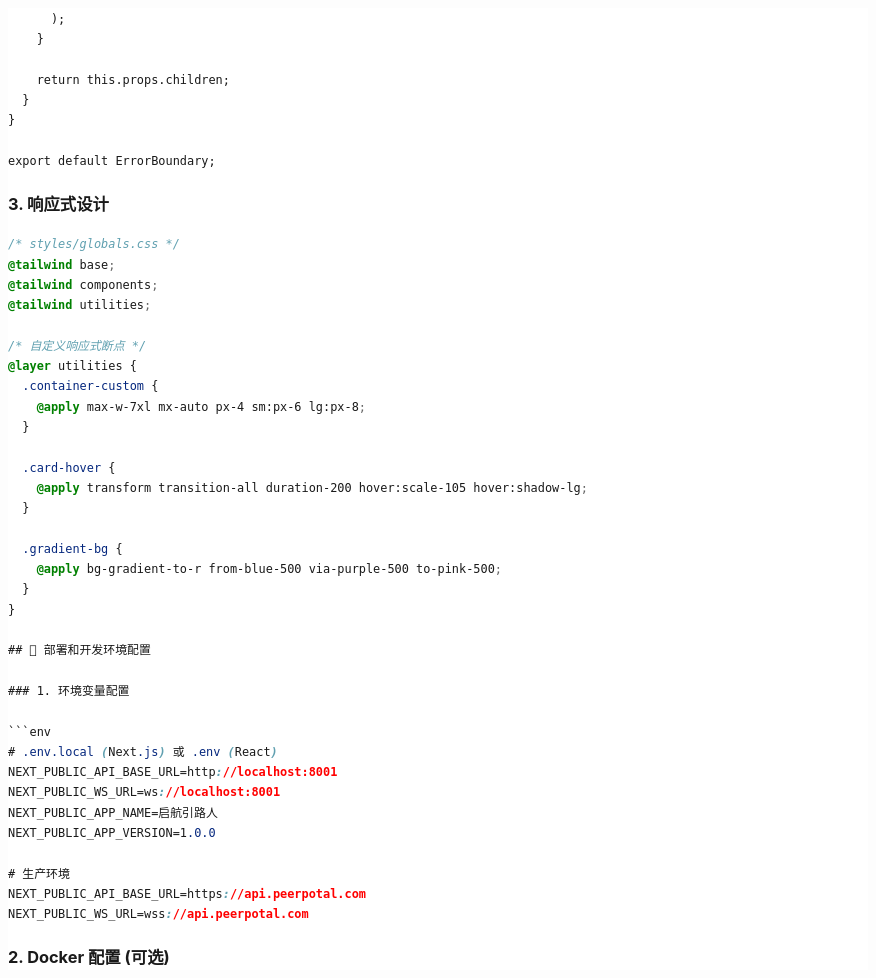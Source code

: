 ```tsx
      );
    }

    return this.props.children;
  }
}

export default ErrorBoundary;
```

### 3. 响应式设计

```css
/* styles/globals.css */
@tailwind base;
@tailwind components;
@tailwind utilities;

/* 自定义响应式断点 */
@layer utilities {
  .container-custom {
    @apply max-w-7xl mx-auto px-4 sm:px-6 lg:px-8;
  }
  
  .card-hover {
    @apply transform transition-all duration-200 hover:scale-105 hover:shadow-lg;
  }
  
  .gradient-bg {
    @apply bg-gradient-to-r from-blue-500 via-purple-500 to-pink-500;
  }
}

## 🚀 部署和开发环境配置

### 1. 环境变量配置

```env
# .env.local (Next.js) 或 .env (React)
NEXT_PUBLIC_API_BASE_URL=http://localhost:8001
NEXT_PUBLIC_WS_URL=ws://localhost:8001
NEXT_PUBLIC_APP_NAME=启航引路人
NEXT_PUBLIC_APP_VERSION=1.0.0

# 生产环境
NEXT_PUBLIC_API_BASE_URL=https://api.peerpotal.com
NEXT_PUBLIC_WS_URL=wss://api.peerpotal.com
```

### 2. Docker 配置 (可选)
